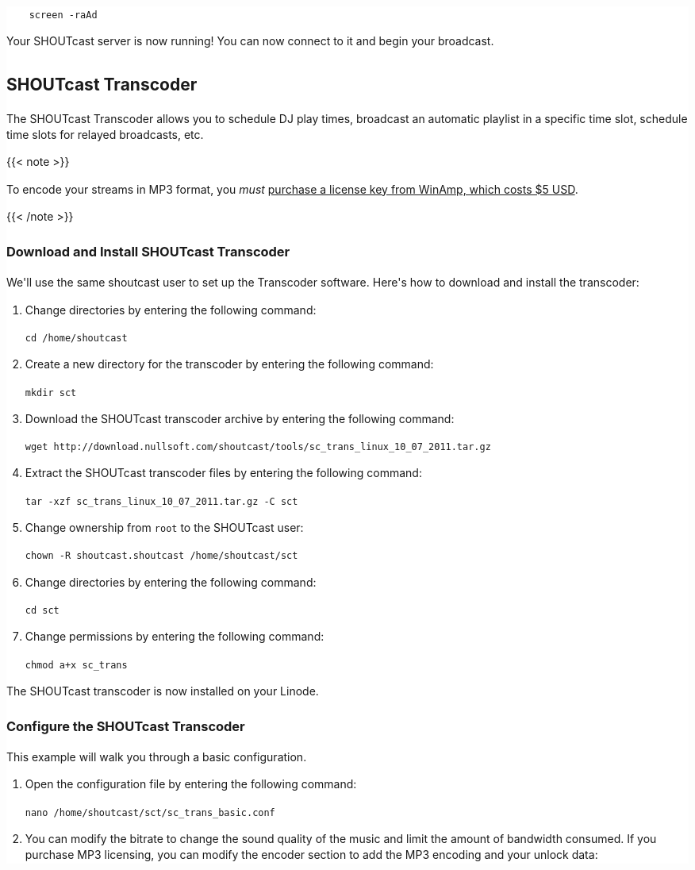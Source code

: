         screen -raAd

Your SHOUTcast server is now running! You can now connect to it and begin your broadcast.

## SHOUTcast Transcoder

The SHOUTcast Transcoder allows you to schedule DJ play times, broadcast an automatic playlist in a specific time slot, schedule time slots for relayed broadcasts, etc.

 {{< note >}}

To encode your streams in MP3 format, you *must* [purchase a license key from WinAmp, which costs \$5 USD](http://wiki.winamp.com/wiki/SHOUTcast_DNAS_Transcoder_2#Registering_for_MP3_Stream_Encoding).

{{< /note >}}

### Download and Install SHOUTcast Transcoder

We'll use the same shoutcast user to set up the Transcoder software. Here's how to download and install the transcoder:

1.  Change directories by entering the following command:

        cd /home/shoutcast

2.  Create a new directory for the transcoder by entering the following command:

        mkdir sct

3.  Download the SHOUTcast transcoder archive by entering the following command:

        wget http://download.nullsoft.com/shoutcast/tools/sc_trans_linux_10_07_2011.tar.gz

4.  Extract the SHOUTcast transcoder files by entering the following command:

        tar -xzf sc_trans_linux_10_07_2011.tar.gz -C sct

5.  Change ownership from `root` to the SHOUTcast user:

        chown -R shoutcast.shoutcast /home/shoutcast/sct

6.  Change directories by entering the following command:

        cd sct

7.  Change permissions by entering the following command:

        chmod a+x sc_trans

The SHOUTcast transcoder is now installed on your Linode.

### Configure the SHOUTcast Transcoder

This example will walk you through a basic configuration.

1.  Open the configuration file by entering the following command:

        nano /home/shoutcast/sct/sc_trans_basic.conf

2.  You can modify the bitrate to change the sound quality of the music and limit the amount of bandwidth consumed. If you purchase MP3 licensing, you can modify the encoder section to add the MP3 encoding and your unlock data:
